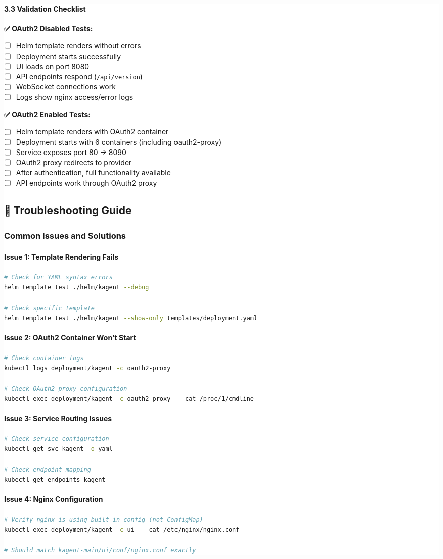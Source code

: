 #### **3.3 Validation Checklist**

**✅ OAuth2 Disabled Tests:**
- [ ] Helm template renders without errors
- [ ] Deployment starts successfully
- [ ] UI loads on port 8080
- [ ] API endpoints respond (`/api/version`)
- [ ] WebSocket connections work
- [ ] Logs show nginx access/error logs

**✅ OAuth2 Enabled Tests:**
- [ ] Helm template renders with OAuth2 container
- [ ] Deployment starts with 6 containers (including oauth2-proxy)
- [ ] Service exposes port 80 → 8090
- [ ] OAuth2 proxy redirects to provider
- [ ] After authentication, full functionality available
- [ ] API endpoints work through OAuth2 proxy

## 🔧 **Troubleshooting Guide**

### **Common Issues and Solutions**

#### **Issue 1: Template Rendering Fails**
```bash
# Check for YAML syntax errors
helm template test ./helm/kagent --debug

# Check specific template
helm template test ./helm/kagent --show-only templates/deployment.yaml
```

#### **Issue 2: OAuth2 Container Won't Start**
```bash
# Check container logs
kubectl logs deployment/kagent -c oauth2-proxy

# Check OAuth2 proxy configuration
kubectl exec deployment/kagent -c oauth2-proxy -- cat /proc/1/cmdline
```

#### **Issue 3: Service Routing Issues**
```bash
# Check service configuration
kubectl get svc kagent -o yaml

# Check endpoint mapping
kubectl get endpoints kagent
```

#### **Issue 4: Nginx Configuration**
```bash
# Verify nginx is using built-in config (not ConfigMap)
kubectl exec deployment/kagent -c ui -- cat /etc/nginx/nginx.conf

# Should match kagent-main/ui/conf/nginx.conf exactly
```
